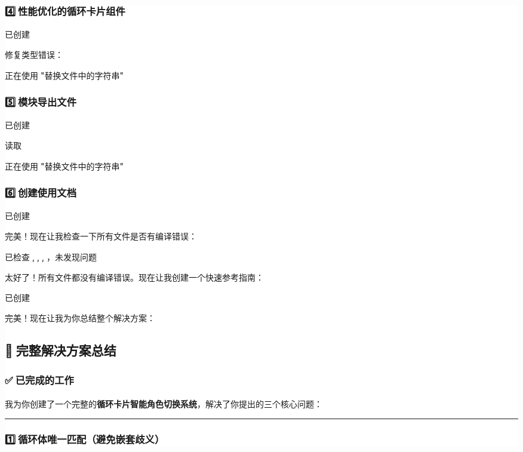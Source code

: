 ### 4️⃣ 性能优化的循环卡片组件 

已创建 [](file:///d%3A/rust/active-projects/%E5%B0%8F%E7%BA%A2%E4%B9%A6/employeeGUI/src/modules/loop-control/ui/loop-card-performance-wrapper.tsx)

修复类型错误： 

正在使用 "替换文件中的字符串"


```

```
### 5️⃣ 模块导出文件 

已创建 [](file:///d%3A/rust/active-projects/%E5%B0%8F%E7%BA%A2%E4%B9%A6/employeeGUI/src/modules/loop-control/index.ts)

读取 [](file:///d%3A/rust/active-projects/%E5%B0%8F%E7%BA%A2%E4%B9%A6/employeeGUI/src/modules/loop-control/index.ts)

正在使用 "替换文件中的字符串"


```

```
### 6️⃣ 创建使用文档 

已创建 [](file:///d%3A/rust/active-projects/%E5%B0%8F%E7%BA%A2%E4%B9%A6/employeeGUI/docs/LOOP_AUTO_SWITCH_SYSTEM.md)

完美！现在让我检查一下所有文件是否有编译错误： 

已检查 [](file:///d%3A/rust/active-projects/%E5%B0%8F%E7%BA%A2%E4%B9%A6/employeeGUI/src/modules/loop-control/domain/loop-pairing-service.ts), [](file:///d%3A/rust/active-projects/%E5%B0%8F%E7%BA%A2%E4%B9%A6/employeeGUI/src/modules/loop-control/domain/loop-role-switch-service.ts), [](file:///d%3A/rust/active-projects/%E5%B0%8F%E7%BA%A2%E4%B9%A6/employeeGUI/src/modules/loop-control/application/use-loop-auto-switch.ts), [](file:///d%3A/rust/active-projects/%E5%B0%8F%E7%BA%A2%E4%B9%A6/employeeGUI/src/modules/loop-control/ui/loop-card-performance-wrapper.tsx)，未发现问题

太好了！所有文件都没有编译错误。现在让我创建一个快速参考指南： 

已创建 [](file:///d%3A/rust/active-projects/%E5%B0%8F%E7%BA%A2%E4%B9%A6/employeeGUI/docs/LOOP_AUTO_SWITCH_QUICK_REFERENCE.md)

完美！现在让我为你总结整个解决方案：

## 🎉 完整解决方案总结

### ✅ 已完成的工作

我为你创建了一个完整的**循环卡片智能角色切换系统**，解决了你提出的三个核心问题：

---

### 1️⃣ **循环体唯一匹配**（避免嵌套歧义）
